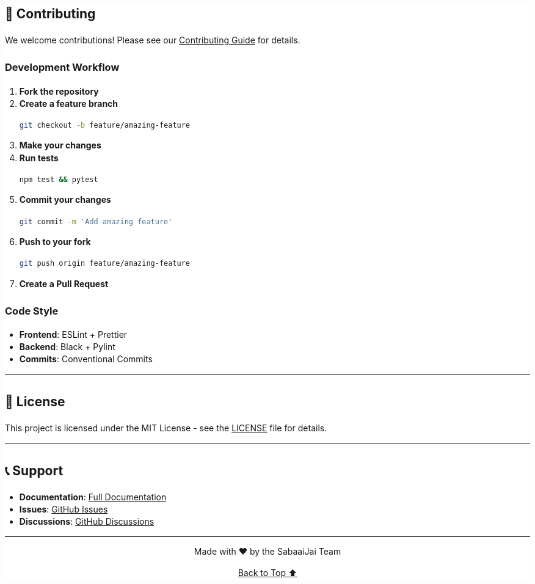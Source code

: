 
## 🤝 Contributing

We welcome contributions! Please see our [Contributing Guide](docs/contributing.md) for details.

### Development Workflow

1. **Fork the repository**
2. **Create a feature branch**
   ```bash
   git checkout -b feature/amazing-feature
   ```
3. **Make your changes**
4. **Run tests**
   ```bash
   npm test && pytest
   ```
5. **Commit your changes**
   ```bash
   git commit -m 'Add amazing feature'
   ```
6. **Push to your fork**
   ```bash
   git push origin feature/amazing-feature
   ```
7. **Create a Pull Request**

### Code Style

- **Frontend**: ESLint + Prettier
- **Backend**: Black + Pylint
- **Commits**: Conventional Commits

---

## 📄 License

This project is licensed under the MIT License - see the [LICENSE](LICENSE) file for details.

---

## 📞 Support

- **Documentation**: [Full Documentation](docs/)
- **Issues**: [GitHub Issues](https://github.com/yourusername/sabaaijai-app/issues)
- **Discussions**: [GitHub Discussions](https://github.com/yourusername/sabaaijai-app/discussions)

---

<div align="center">
  <p>Made with ❤️ by the SabaaiJai Team</p>
  <p>
    <a href="#-table-of-contents">Back to Top ⬆️</a>
  </p>
</div>
